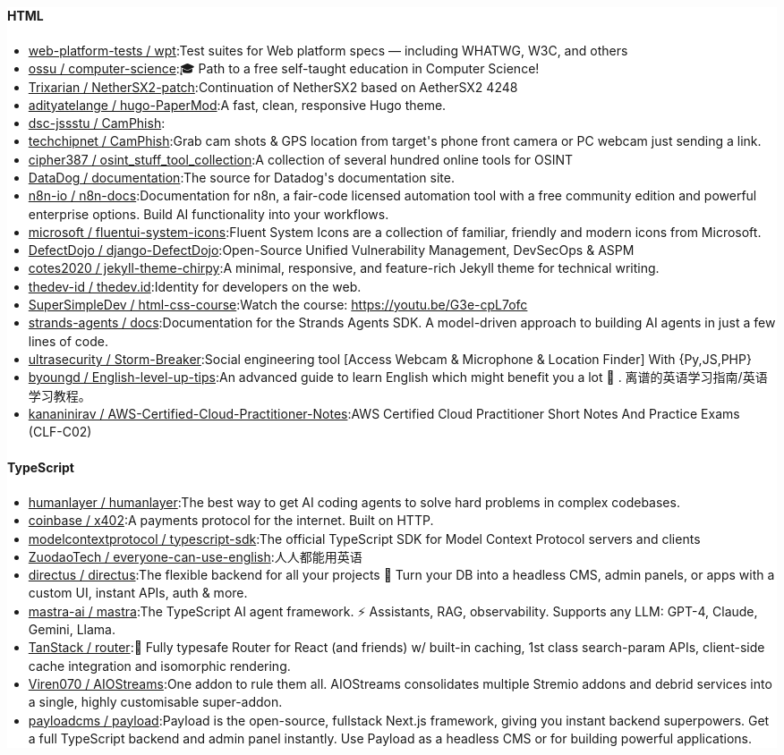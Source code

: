 #### HTML
* [web-platform-tests / wpt](https://github.com/web-platform-tests/wpt):Test suites for Web platform specs — including WHATWG, W3C, and others
* [ossu / computer-science](https://github.com/ossu/computer-science):🎓 Path to a free self-taught education in Computer Science!
* [Trixarian / NetherSX2-patch](https://github.com/Trixarian/NetherSX2-patch):Continuation of NetherSX2 based on AetherSX2 4248
* [adityatelange / hugo-PaperMod](https://github.com/adityatelange/hugo-PaperMod):A fast, clean, responsive Hugo theme.
* [dsc-jssstu / CamPhish](https://github.com/dsc-jssstu/CamPhish):
* [techchipnet / CamPhish](https://github.com/techchipnet/CamPhish):Grab cam shots & GPS location from target's phone front camera or PC webcam just sending a link.
* [cipher387 / osint_stuff_tool_collection](https://github.com/cipher387/osint_stuff_tool_collection):A collection of several hundred online tools for OSINT
* [DataDog / documentation](https://github.com/DataDog/documentation):The source for Datadog's documentation site.
* [n8n-io / n8n-docs](https://github.com/n8n-io/n8n-docs):Documentation for n8n, a fair-code licensed automation tool with a free community edition and powerful enterprise options. Build AI functionality into your workflows.
* [microsoft / fluentui-system-icons](https://github.com/microsoft/fluentui-system-icons):Fluent System Icons are a collection of familiar, friendly and modern icons from Microsoft.
* [DefectDojo / django-DefectDojo](https://github.com/DefectDojo/django-DefectDojo):Open-Source Unified Vulnerability Management, DevSecOps & ASPM
* [cotes2020 / jekyll-theme-chirpy](https://github.com/cotes2020/jekyll-theme-chirpy):A minimal, responsive, and feature-rich Jekyll theme for technical writing.
* [thedev-id / thedev.id](https://github.com/thedev-id/thedev.id):Identity for developers on the web.
* [SuperSimpleDev / html-css-course](https://github.com/SuperSimpleDev/html-css-course):Watch the course: https://youtu.be/G3e-cpL7ofc
* [strands-agents / docs](https://github.com/strands-agents/docs):Documentation for the Strands Agents SDK. A model-driven approach to building AI agents in just a few lines of code.
* [ultrasecurity / Storm-Breaker](https://github.com/ultrasecurity/Storm-Breaker):Social engineering tool [Access Webcam & Microphone & Location Finder] With {Py,JS,PHP}
* [byoungd / English-level-up-tips](https://github.com/byoungd/English-level-up-tips):An advanced guide to learn English which might benefit you a lot 🎉 . 离谱的英语学习指南/英语学习教程。
* [kananinirav / AWS-Certified-Cloud-Practitioner-Notes](https://github.com/kananinirav/AWS-Certified-Cloud-Practitioner-Notes):AWS Certified Cloud Practitioner Short Notes And Practice Exams (CLF-C02)

#### TypeScript
* [humanlayer / humanlayer](https://github.com/humanlayer/humanlayer):The best way to get AI coding agents to solve hard problems in complex codebases.
* [coinbase / x402](https://github.com/coinbase/x402):A payments protocol for the internet. Built on HTTP.
* [modelcontextprotocol / typescript-sdk](https://github.com/modelcontextprotocol/typescript-sdk):The official TypeScript SDK for Model Context Protocol servers and clients
* [ZuodaoTech / everyone-can-use-english](https://github.com/ZuodaoTech/everyone-can-use-english):人人都能用英语
* [directus / directus](https://github.com/directus/directus):The flexible backend for all your projects 🐰 Turn your DB into a headless CMS, admin panels, or apps with a custom UI, instant APIs, auth & more.
* [mastra-ai / mastra](https://github.com/mastra-ai/mastra):The TypeScript AI agent framework. ⚡ Assistants, RAG, observability. Supports any LLM: GPT-4, Claude, Gemini, Llama.
* [TanStack / router](https://github.com/TanStack/router):🤖 Fully typesafe Router for React (and friends) w/ built-in caching, 1st class search-param APIs, client-side cache integration and isomorphic rendering.
* [Viren070 / AIOStreams](https://github.com/Viren070/AIOStreams):One addon to rule them all. AIOStreams consolidates multiple Stremio addons and debrid services into a single, highly customisable super-addon.
* [payloadcms / payload](https://github.com/payloadcms/payload):Payload is the open-source, fullstack Next.js framework, giving you instant backend superpowers. Get a full TypeScript backend and admin panel instantly. Use Payload as a headless CMS or for building powerful applications.
